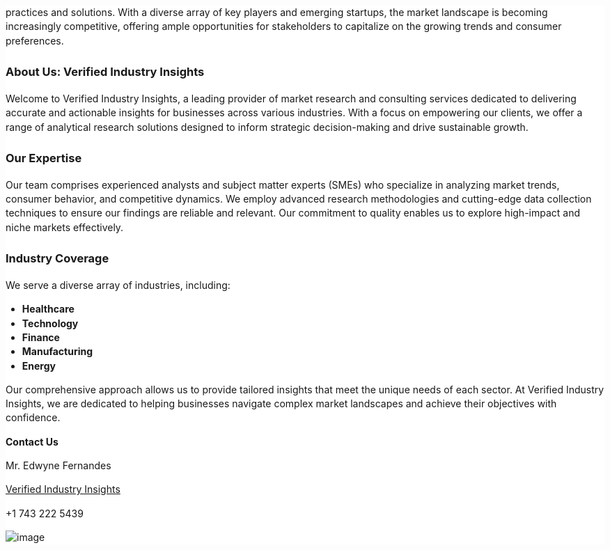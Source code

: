 practices and solutions. With a diverse array of key players and emerging startups, the market landscape is becoming increasingly competitive, offering ample opportunities for stakeholders to capitalize on the growing trends and consumer preferences.</p><h3>About Us: Verified Industry Insights</h3><p>Welcome to Verified Industry Insights, a leading provider of market research and consulting services dedicated to delivering accurate and actionable insights for businesses across various industries. With a focus on empowering our clients, we offer a range of analytical research solutions designed to inform strategic decision-making and drive sustainable growth.</p><h3>Our Expertise</h3><p>Our team comprises experienced analysts and subject matter experts (SMEs) who specialize in analyzing market trends, consumer behavior, and competitive dynamics. We employ advanced research methodologies and cutting-edge data collection techniques to ensure our findings are reliable and relevant. Our commitment to quality enables us to explore high-impact and niche markets effectively.</p><h3>Industry Coverage</h3><p>We serve a diverse array of industries, including:</p><ul><li><strong>Healthcare</strong></li><li><strong>Technology</strong></li><li><strong>Finance</strong></li><li><strong>Manufacturing</strong></li><li><strong>Energy</strong></li></ul><p>Our comprehensive approach allows us to provide tailored insights that meet the unique needs of each sector. At Verified Industry Insights, we are dedicated to helping businesses navigate complex market landscapes and achieve their objectives with confidence.</p><p><strong>Contact Us</strong></p><p>Mr. Edwyne Fernandes</p><p><a href="https://www.verifiedindustryinsights.com/">Verified Industry Insights</a></p><p>+1 743 222 5439</p>
![image](https://github.com/user-attachments/assets/9ef37abf-f3a8-4f43-adf2-7d14fde2302c)
